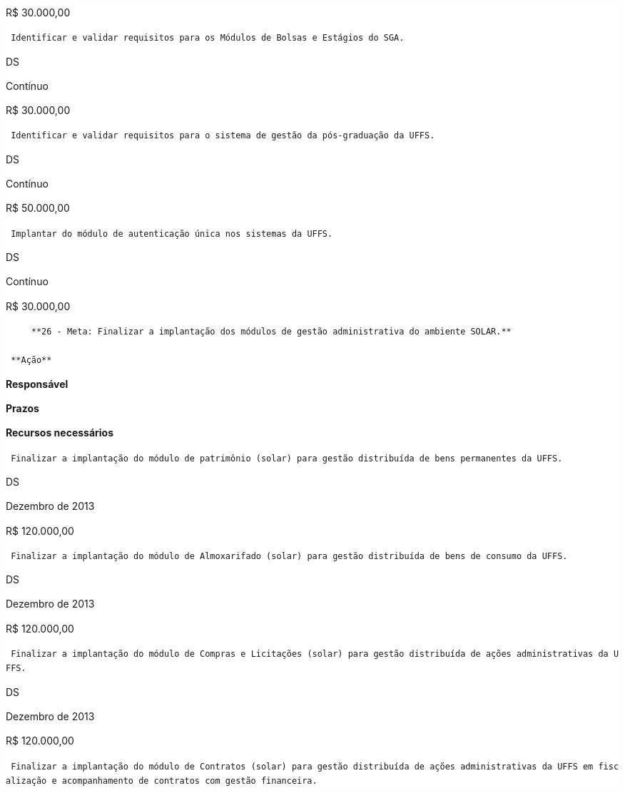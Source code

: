   R$ 30.000,00

     Identificar e validar requisitos para os Módulos de Bolsas e Estágios do SGA.

   DS

   Contínuo

   R$ 30.000,00

     Identificar e validar requisitos para o sistema de gestão da pós-graduação da UFFS.

   DS

   Contínuo

   R$ 50.000,00

     Implantar do módulo de autenticação única nos sistemas da UFFS.

   DS

   Contínuo

   R$ 30.000,00

         **26 - Meta: Finalizar a implantação dos módulos de gestão administrativa do ambiente SOLAR.**

     **Ação**

   **Responsável**

   **Prazos**

   **Recursos necessários**

     Finalizar a implantação do módulo de patrimônio (solar) para gestão distribuída de bens permanentes da UFFS. 

   DS

   Dezembro de 2013

   R$ 120.000,00

     Finalizar a implantação do módulo de Almoxarifado (solar) para gestão distribuída de bens de consumo da UFFS. 

   DS

   Dezembro de 2013

   R$ 120.000,00

     Finalizar a implantação do módulo de Compras e Licitações (solar) para gestão distribuída de ações administrativas da UFFS. 

   DS

   Dezembro de 2013

   R$ 120.000,00

     Finalizar a implantação do módulo de Contratos (solar) para gestão distribuída de ações administrativas da UFFS em fiscalização e acompanhamento de contratos com gestão financeira. 
